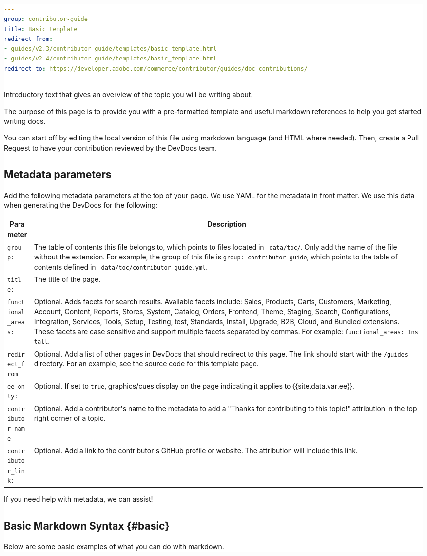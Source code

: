 ```yaml
---
group: contributor-guide
title: Basic template
redirect_from:
- guides/v2.3/contributor-guide/templates/basic_template.html
- guides/v2.4/contributor-guide/templates/basic_template.html
redirect_to: https://developer.adobe.com/commerce/contributor/guides/doc-contributions/
---
```


Introductory text that gives an overview of the topic you will be writing about.

The purpose of this page is to provide you with a pre-formatted template and useful [markdown](https://glossary.magento.com/markdown) references to help you get started writing docs.

You can start off by editing the local version of this file using markdown language (and [HTML](https://glossary.magento.com/html) where needed). Then, create a Pull Request to have your contribution reviewed by the DevDocs team.

## Metadata parameters

Add the following metadata parameters at the top of your page. We use YAML for the metadata in front matter. We use this data when generating the DevDocs for the following:

Parameter | Description
--- | ---
`group:` | The table of contents this file belongs to, which points to files located in `_data/toc/`. Only add the name of the file without the extension. For example, the group of this file is `group: contributor-guide`, which points to the table of contents defined in `_data/toc/contributor-guide.yml`.
`title:` | The title of the page.
`functional_areas:`  |  Optional. Adds facets for search results. Available facets include: Sales, Products, Carts, Customers, Marketing, Account, Content, Reports, Stores, System, Catalog, Orders, Frontend, Theme, Staging, Search, Configurations, Integration, Services, Tools, Setup, Testing, test, Standards, Install, Upgrade, B2B, Cloud, and Bundled extensions. These facets are case sensitive and support multiple facets separated by commas. For example: `functional_areas: Install`.
`redirect_from`  | Optional. Add a list of other pages in DevDocs that should redirect to this page. The link should start with the `/guides` directory. For an example, see the source code for this template page.
`ee_only:` | Optional. If set to `true`, graphics/cues display on the page indicating it applies to {{site.data.var.ee}}.
`contributor_name`  | Optional. Add a contributor's name to the metadata to add a "Thanks for contributing to this topic!" attribution in the top right corner of a topic.
`contributor_link:` | Optional. Add a link to the contributor's GitHub profile or website. The attribution will include this link.

If you need help with metadata, we can assist!

## Basic Markdown Syntax {#basic}

Below are some basic examples of what you can do with markdown.
